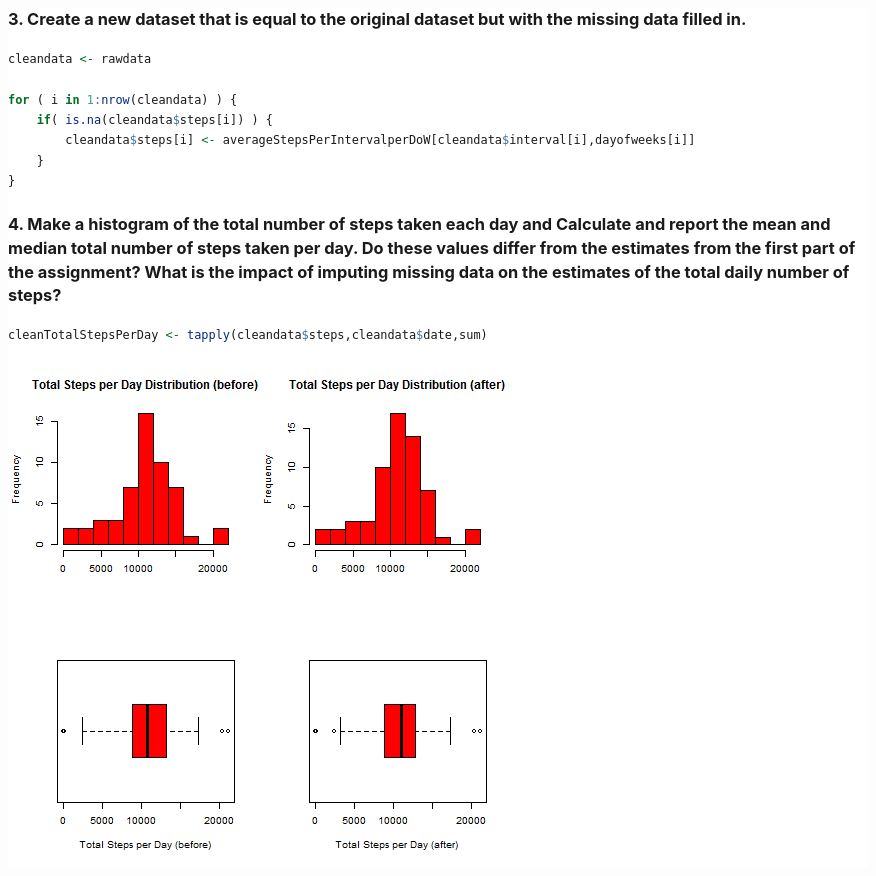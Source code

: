 
### 3. Create a new dataset that is equal to the original dataset but with the missing data filled in.

```r
cleandata <- rawdata

for ( i in 1:nrow(cleandata) ) {
    if( is.na(cleandata$steps[i]) ) {
        cleandata$steps[i] <- averageStepsPerIntervalperDoW[cleandata$interval[i],dayofweeks[i]]
    }
} 
```


### 4. Make a histogram of the total number of steps taken each day and Calculate and report the mean and median total number of steps taken per day. Do these values differ from the estimates from the first part of the assignment? What is the impact of imputing missing data on the estimates of the total daily number of steps?

```r
cleanTotalStepsPerDay <- tapply(cleandata$steps,cleandata$date,sum)
```

![plot of chunk cleanTotalStepsPerDayHist](figure/cleanTotalStepsPerDayHist.png) 


[1]: https://github.com/pajarom/RepData_PeerAssessment1 "Project Github Repository" 
[2]: https://d396qusza40orc.cloudfront.net/repdata%2Fdata%2Factivity.zip "Course Web Site"